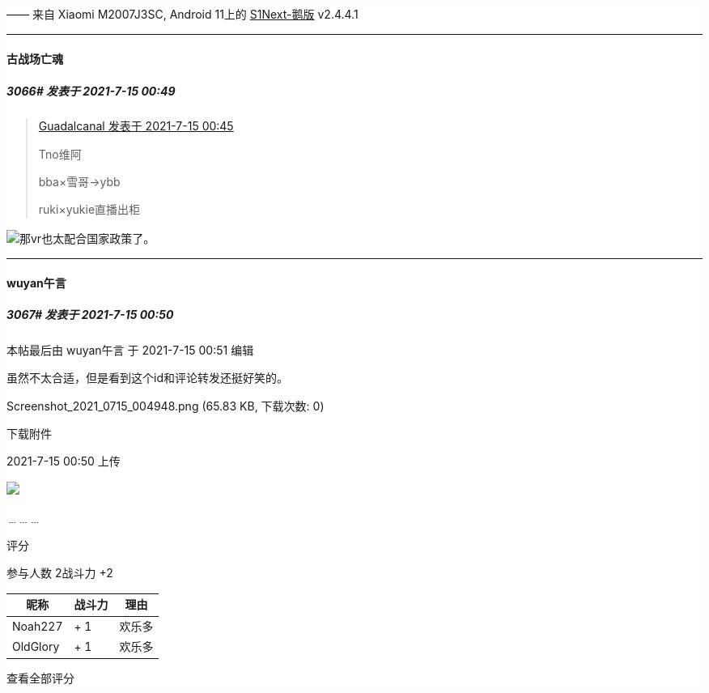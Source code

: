 —— 来自 Xiaomi M2007J3SC, Android 11上的 [S1Next-鹅版](https://github.com/ykrank/S1-Next/releases) v2.4.4.1


*****

####  古战场亡魂  
##### 3066#       发表于 2021-7-15 00:49


<blockquote><a href="httphttps://bbs.saraba1st.com/2b/forum.php?mod=redirect&amp;goto=findpost&amp;pid=51962323&amp;ptid=2014235" target="_blank">Guadalcanal 发表于 2021-7-15 00:45</a>

Tno维阿

bba×雪哥→ybb

ruki×yukie直播出柜</blockquote>
<img src="https://static.saraba1st.com/image/smiley/face2017/009.gif" referrerpolicy="no-referrer">那vr也太配合国家政策了。


*****

####  wuyan午言  
##### 3067#       发表于 2021-7-15 00:50


 本帖最后由 wuyan午言 于 2021-7-15 00:51 编辑 

虽然不太合适，但是看到这个id和评论转发还挺好笑的。


Screenshot_2021_0715_004948.png
(65.83 KB, 下载次数: 0)


下载附件


2021-7-15 00:50 上传


<img src="https://img.saraba1st.com/forum/202107/15/005059yp5im75v0ve5v5yh.png" referrerpolicy="no-referrer">


﹍﹍﹍

评分


 参与人数 2战斗力 +2

|昵称|战斗力|理由|
|----|---|---|
| Noah227| + 1|欢乐多|
| OldGlory| + 1|欢乐多|


查看全部评分

